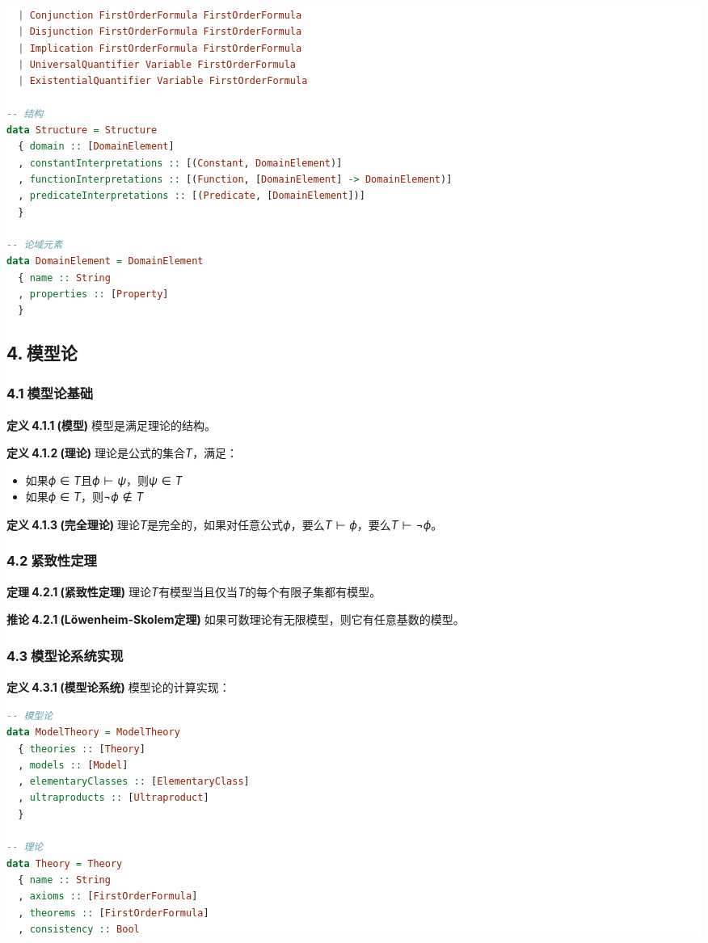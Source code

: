 ```haskell
  | Conjunction FirstOrderFormula FirstOrderFormula
  | Disjunction FirstOrderFormula FirstOrderFormula
  | Implication FirstOrderFormula FirstOrderFormula
  | UniversalQuantifier Variable FirstOrderFormula
  | ExistentialQuantifier Variable FirstOrderFormula

-- 结构
data Structure = Structure
  { domain :: [DomainElement]
  , constantInterpretations :: [(Constant, DomainElement)]
  , functionInterpretations :: [(Function, [DomainElement] -> DomainElement)]
  , predicateInterpretations :: [(Predicate, [DomainElement])]
  }

-- 论域元素
data DomainElement = DomainElement
  { name :: String
  , properties :: [Property]
  }
```

## 4. 模型论

### 4.1 模型论基础

**定义 4.1.1 (模型)**
模型是满足理论的结构。

**定义 4.1.2 (理论)**
理论是公式的集合$T$，满足：

- 如果$\phi \in T$且$\phi \vdash \psi$，则$\psi \in T$
- 如果$\phi \in T$，则$\neg \phi \notin T$

**定义 4.1.3 (完全理论)**
理论$T$是完全的，如果对任意公式$\phi$，要么$T \vdash \phi$，要么$T \vdash \neg \phi$。

### 4.2 紧致性定理

**定理 4.2.1 (紧致性定理)**
理论$T$有模型当且仅当$T$的每个有限子集都有模型。

**推论 4.2.1 (Löwenheim-Skolem定理)**
如果可数理论有无限模型，则它有任意基数的模型。

### 4.3 模型论系统实现

**定义 4.3.1 (模型论系统)**
模型论的计算实现：

```haskell
-- 模型论
data ModelTheory = ModelTheory
  { theories :: [Theory]
  , models :: [Model]
  , elementaryClasses :: [ElementaryClass]
  , ultraproducts :: [Ultraproduct]
  }

-- 理论
data Theory = Theory
  { name :: String
  , axioms :: [FirstOrderFormula]
  , theorems :: [FirstOrderFormula]
  , consistency :: Bool
```